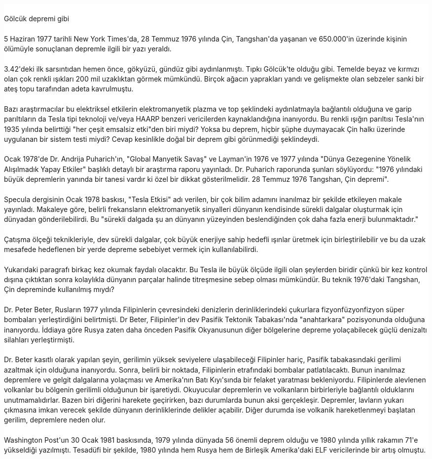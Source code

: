  <br/>
 Gölcük depremi gibi
 <br/>
 <br/>
 5 Haziran 1977 tarihli New York Times'da, 28 Temmuz 1976 yılında Çin, Tangshan'da yaşanan ve 650.000'in üzerinde kişinin ölümüyle sonuçlanan depremle ilgili bir yazı yeraldı.
 <br/>
 <br/>
 3.42'deki ilk sarsıntıdan hemen önce, gökyüzü, gündüz gibi aydınlanmıştı. Tıpkı Gölcük'te olduğu gibi. Temelde beyaz ve kırmızı olan çok renkli ışıkları 200 mil uzaklıktan görmek mümkündü. Birçok ağacın yaprakları yandı ve gelişmekte olan sebzeler sanki bir ateş topu tarafından adeta kavrulmuştu.
 <br/>
 <br/>
 Bazı araştırmacılar bu elektriksel etkilerin elektromanyetik plazma ve top şeklindeki aydınlatmayla bağlantılı olduğuna ve garip parıltıların da Tesla tipi teknoloji ve/veya HAARP benzeri vericilerden kaynaklandığına inanıyordu. Bu renkli ışığın parıltısı Tesla'nın 1935 yılında belirttiği "her çeşit emsalsiz etki"den biri miydi? Yoksa bu deprem, hiçbir şüphe duymayacak Çin halkı üzerinde uygulanan bir sistem testi miydi? Cevap kesinlikle doğal bir deprem gibi görünmediği şeklindeydi.
 <br/>
 <br/>
 Ocak 1978'de Dr. Andrija Puharich'ın, "Global Manyetik Savaş" ve Layman'in 1976 ve 1977 yılında "Dünya Gezegenine Yönelik Alışılmadık Yapay Etkiler" başlıklı detaylı bir araştırma raporu yayınladı. Dr. Puharich raporunda şunları söylüyordu: "1976 yılındaki büyük depremlerin yanında bir tanesi vardır ki özel bir dikkat gösterilmelidir. 28 Temmuz 1976 Tangshan, Çin depremi".
 <br/>
 <br/>
 Specula dergisinin Ocak 1978 baskısı, "Tesla Etkisi" adı verilen, bir çok bilim adamını inanılmaz bir şekilde etkileyen makale yayınladı. Makaleye göre, belirli frekansların elektromanyetik sinyalleri dünyanın kendisinde sürekli dalgalar oluşturmak için dünyadan gönderilebilirdi. Bu "sürekli dalgada şu an dünyanın yüzeyinden beslendiğinden çok daha fazla enerji bulunmaktadır."
 <br/>
 <br/>
 Çatışma ölçeği teknikleriyle, dev sürekli dalgalar, çok büyük enerjiye sahip hedefli ışınlar üretmek için birleştirilebilir ve bu da uzak mesafede hedeflenen bir yerde depreme sebebiyet vermek için kullanılabilirdi.
 <br/>
 <br/>
 Yukarıdaki paragrafı birkaç kez okumak faydalı olacaktır. Bu Tesla ile büyük ölçüde ilgili olan şeylerden biridir çünkü bir kez kontrol dışına çıktıktan sonra kolaylıkla dünyanın parçalar halinde titreşmesine sebep olması mümkündür. Bu teknik 1976'daki Tangshan, Çin depreminde kullanılmış mıydı?
 <br/>
 <br/>
 Dr. Peter Beter, Rusların 1977 yılında Filipinlerin çevresindeki denizlerin derinliklerindeki çukurlara fizyonfüzyonfizyon süper bombaları yerleştirdiğini belirtmişti. Dr Beter, Filipinler'in dev Pasifik Tektonik Tabakası'nda "anahtarkara" pozisyonunda olduğuna inanıyordu. İddiaya göre Rusya zaten daha önceden Pasifik Okyanusunun diğer bölgelerine depreme yolaçabilecek güçlü denizaltı silahları yerleştirmişti.
 <br/>
 <br/>
 Dr. Beter kasıtlı olarak yapılan şeyin, gerilimin yüksek seviyelere ulaşabileceği Filipinler hariç, Pasifik tabakasındaki gerilimi azaltmak için olduğuna inanıyordu. Sonra, belirli bir noktada, Filipinlerin etrafındaki bombalar patlatılacaktı. Bunun inanılmaz depremlere ve gelgit dalgalarına yolaçması ve Amerika'nın Batı Kıyı'sında bir felaket yaratması bekleniyordu. Filipinlerde alevlenen volkanlar bu bölgenin gerilimli olduğunun bir işaretiydi. Okuyucular depremlerin ve volkanların birbirleriyle bağlantılı olduklarını unutmamalıdırlar. Bazen biri diğerini harekete geçirirken, bazı durumlarda bunun aksi gerçekleşir. Depremler, lavların yukarı çıkmasına imkan verecek şekilde dünyanın derinliklerinde delikler açabilir. Diğer durumda ise volkanik hareketlenmeyi başlatan gerilim, depremlere neden olur.
 <br/>
 <br/>
 Washington Post'un 30 Ocak 1981 baskısında, 1979 yılında dünyada 56 önemli deprem olduğu ve 1980 yılında yıllık rakamın 71'e yükseldiği yazılmıştı. Tesadüfi bir şekilde, 1980 yılında hem Rusya hem de Birleşik Amerika'daki ELF vericilerinde bir artış olmuştu.
 <br/>